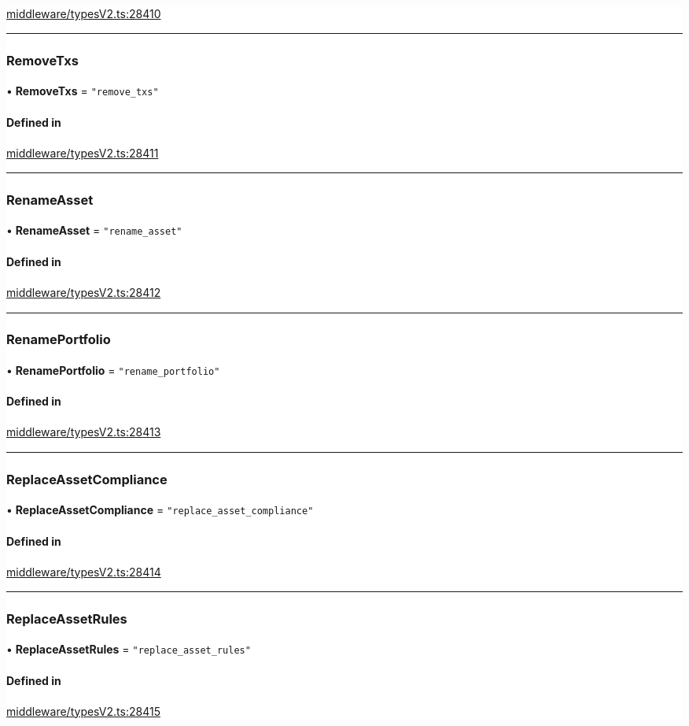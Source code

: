[middleware/typesV2.ts:28410](https://github.com/PolymeshAssociation/polymesh-sdk/blob/95e180d2/src/middleware/typesV2.ts#L28410)

___

### RemoveTxs

• **RemoveTxs** = ``"remove_txs"``

#### Defined in

[middleware/typesV2.ts:28411](https://github.com/PolymeshAssociation/polymesh-sdk/blob/95e180d2/src/middleware/typesV2.ts#L28411)

___

### RenameAsset

• **RenameAsset** = ``"rename_asset"``

#### Defined in

[middleware/typesV2.ts:28412](https://github.com/PolymeshAssociation/polymesh-sdk/blob/95e180d2/src/middleware/typesV2.ts#L28412)

___

### RenamePortfolio

• **RenamePortfolio** = ``"rename_portfolio"``

#### Defined in

[middleware/typesV2.ts:28413](https://github.com/PolymeshAssociation/polymesh-sdk/blob/95e180d2/src/middleware/typesV2.ts#L28413)

___

### ReplaceAssetCompliance

• **ReplaceAssetCompliance** = ``"replace_asset_compliance"``

#### Defined in

[middleware/typesV2.ts:28414](https://github.com/PolymeshAssociation/polymesh-sdk/blob/95e180d2/src/middleware/typesV2.ts#L28414)

___

### ReplaceAssetRules

• **ReplaceAssetRules** = ``"replace_asset_rules"``

#### Defined in

[middleware/typesV2.ts:28415](https://github.com/PolymeshAssociation/polymesh-sdk/blob/95e180d2/src/middleware/typesV2.ts#L28415)
